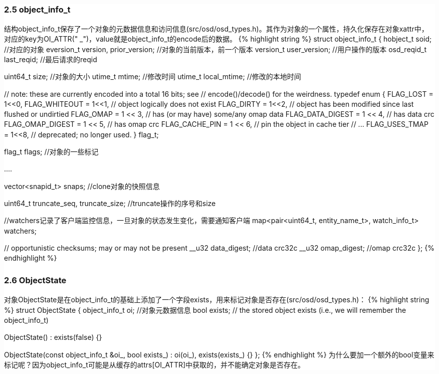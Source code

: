 ### 2.5 object_info_t
结构object_info_t保存了一个对象的元数据信息和访问信息(src/osd/osd_types.h)。其作为对象的一个属性，持久化保存在对象xattr中，对应的key为OI_ATTR(" _")，value就是object_info_t的encode后的数据。
{% highlight string %}
struct object_info_t {
  hobject_t soid;                      //对应的对象
  eversion_t version, prior_version;   //对象的当前版本，前一个版本
  version_t user_version;              //用户操作的版本
  osd_reqid_t last_reqid;              //最后请求的reqid

  uint64_t size;                       //对象的大小
  utime_t mtime;                       //修改时间
  utime_t local_mtime;                 //修改的本地时间

  // note: these are currently encoded into a total 16 bits; see
  // encode()/decode() for the weirdness.
  typedef enum {
    FLAG_LOST     = 1<<0,
    FLAG_WHITEOUT = 1<<1,       // object logically does not exist
    FLAG_DIRTY    = 1<<2,       // object has been modified since last flushed or undirtied
    FLAG_OMAP     = 1 << 3,     // has (or may have) some/any omap data
    FLAG_DATA_DIGEST = 1 << 4,  // has data crc
    FLAG_OMAP_DIGEST = 1 << 5,  // has omap crc
    FLAG_CACHE_PIN = 1 << 6,    // pin the object in cache tier
    // ...
    FLAG_USES_TMAP = 1<<8,       // deprecated; no longer used.
  } flag_t;

  flag_t flags;                  //对象的一些标记

  .... 
  
  vector<snapid_t> snaps;                //clone对象的快照信息

  uint64_t truncate_seq, truncate_size;  //truncate操作的序号和size

  //watchers记录了客户端监控信息，一旦对象的状态发生变化，需要通知客户端
  map<pair<uint64_t, entity_name_t>, watch_info_t> watchers;   

  // opportunistic checksums; may or may not be present
  __u32 data_digest;                    //data crc32c
  __u32 omap_digest;                    //omap crc32c
};
{% endhighlight %}


### 2.6 ObjectState
对象ObjectState是在object_info_t的基础上添加了一个字段exists，用来标记对象是否存在(src/osd/osd_types.h)：
{% highlight string %}
struct ObjectState {
  object_info_t oi;      //对象元数据信息
  bool exists;           // the stored object exists (i.e., we will remember the object_info_t)

  ObjectState() : exists(false) {}

  ObjectState(const object_info_t &oi_, bool exists_)
    : oi(oi_), exists(exists_) {}
};
{% endhighlight %}
为什么要加一个额外的bool变量来标记呢？因为object_info_t可能是从缓存的attrs[OI_ATTR]中获取的，并不能确定对象是否存在。
